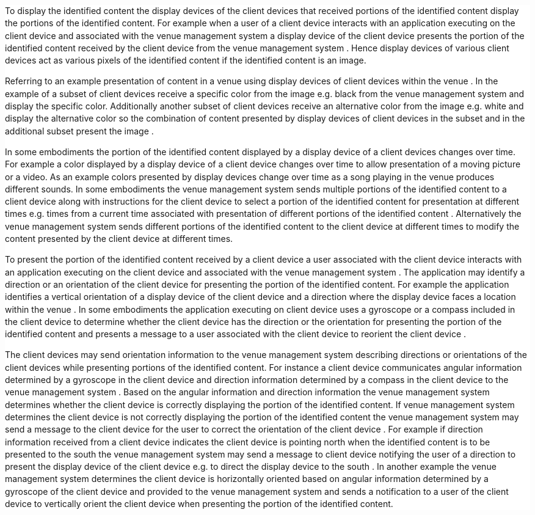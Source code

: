 To display the identified content the display devices of the client devices that received portions of the identified content display the portions of the identified content. For example when a user of a client device interacts with an application executing on the client device and associated with the venue management system a display device of the client device presents the portion of the identified content received by the client device from the venue management system . Hence display devices of various client devices act as various pixels of the identified content if the identified content is an image.

Referring to an example presentation of content in a venue using display devices of client devices within the venue . In the example of a subset of client devices receive a specific color from the image e.g. black from the venue management system and display the specific color. Additionally another subset of client devices receive an alternative color from the image e.g. white and display the alternative color so the combination of content presented by display devices of client devices in the subset and in the additional subset present the image .

In some embodiments the portion of the identified content displayed by a display device of a client devices changes over time. For example a color displayed by a display device of a client device changes over time to allow presentation of a moving picture or a video. As an example colors presented by display devices change over time as a song playing in the venue produces different sounds. In some embodiments the venue management system sends multiple portions of the identified content to a client device along with instructions for the client device to select a portion of the identified content for presentation at different times e.g. times from a current time associated with presentation of different portions of the identified content . Alternatively the venue management system sends different portions of the identified content to the client device at different times to modify the content presented by the client device at different times.

To present the portion of the identified content received by a client device a user associated with the client device interacts with an application executing on the client device and associated with the venue management system . The application may identify a direction or an orientation of the client device for presenting the portion of the identified content. For example the application identifies a vertical orientation of a display device of the client device and a direction where the display device faces a location within the venue . In some embodiments the application executing on client device uses a gyroscope or a compass included in the client device to determine whether the client device has the direction or the orientation for presenting the portion of the identified content and presents a message to a user associated with the client device to reorient the client device .

The client devices may send orientation information to the venue management system describing directions or orientations of the client devices while presenting portions of the identified content. For instance a client device communicates angular information determined by a gyroscope in the client device and direction information determined by a compass in the client device to the venue management system . Based on the angular information and direction information the venue management system determines whether the client device is correctly displaying the portion of the identified content. If venue management system determines the client device is not correctly displaying the portion of the identified content the venue management system may send a message to the client device for the user to correct the orientation of the client device . For example if direction information received from a client device indicates the client device is pointing north when the identified content is to be presented to the south the venue management system may send a message to client device notifying the user of a direction to present the display device of the client device e.g. to direct the display device to the south . In another example the venue management system determines the client device is horizontally oriented based on angular information determined by a gyroscope of the client device and provided to the venue management system and sends a notification to a user of the client device to vertically orient the client device when presenting the portion of the identified content.
